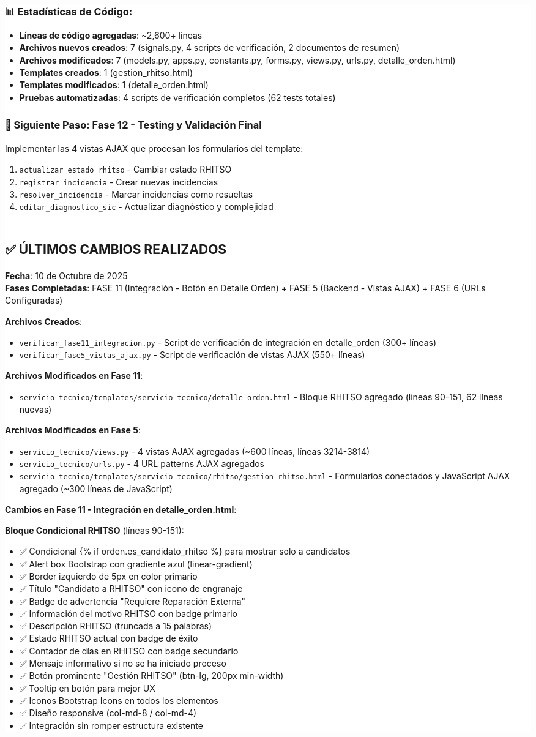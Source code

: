 ### 📊 Estadísticas de Código:
- **Líneas de código agregadas**: ~2,600+ líneas
- **Archivos nuevos creados**: 7 (signals.py, 4 scripts de verificación, 2 documentos de resumen)
- **Archivos modificados**: 7 (models.py, apps.py, constants.py, forms.py, views.py, urls.py, detalle_orden.html)
- **Templates creados**: 1 (gestion_rhitso.html)
- **Templates modificados**: 1 (detalle_orden.html)
- **Pruebas automatizadas**: 4 scripts de verificación completos (62 tests totales)

### 🚀 Siguiente Paso: Fase 12 - Testing y Validación Final
Implementar las 4 vistas AJAX que procesan los formularios del template:
1. `actualizar_estado_rhitso` - Cambiar estado RHITSO
2. `registrar_incidencia` - Crear nuevas incidencias
3. `resolver_incidencia` - Marcar incidencias como resueltas
4. `editar_diagnostico_sic` - Actualizar diagnóstico y complejidad

---

## ✅ ÚLTIMOS CAMBIOS REALIZADOS

**Fecha**: 10 de Octubre de 2025  
**Fases Completadas**: FASE 11 (Integración - Botón en Detalle Orden) + FASE 5 (Backend - Vistas AJAX) + FASE 6 (URLs Configuradas)

**Archivos Creados**:
- `verificar_fase11_integracion.py` - Script de verificación de integración en detalle_orden (300+ líneas)
- `verificar_fase5_vistas_ajax.py` - Script de verificación de vistas AJAX (550+ líneas)

**Archivos Modificados en Fase 11**:
- `servicio_tecnico/templates/servicio_tecnico/detalle_orden.html` - Bloque RHITSO agregado (líneas 90-151, 62 líneas nuevas)

**Archivos Modificados en Fase 5**:
- `servicio_tecnico/views.py` - 4 vistas AJAX agregadas (~600 líneas, líneas 3214-3814)
- `servicio_tecnico/urls.py` - 4 URL patterns AJAX agregados
- `servicio_tecnico/templates/servicio_tecnico/rhitso/gestion_rhitso.html` - Formularios conectados y JavaScript AJAX agregado (~300 líneas de JavaScript)

**Cambios en Fase 11 - Integración en detalle_orden.html**:

**Bloque Condicional RHITSO** (líneas 90-151):
- ✅ Condicional {% if orden.es_candidato_rhitso %} para mostrar solo a candidatos
- ✅ Alert box Bootstrap con gradiente azul (linear-gradient)
- ✅ Border izquierdo de 5px en color primario
- ✅ Título "Candidato a RHITSO" con icono de engranaje
- ✅ Badge de advertencia "Requiere Reparación Externa"
- ✅ Información del motivo RHITSO con badge primario
- ✅ Descripción RHITSO (truncada a 15 palabras)
- ✅ Estado RHITSO actual con badge de éxito
- ✅ Contador de días en RHITSO con badge secundario
- ✅ Mensaje informativo si no se ha iniciado proceso
- ✅ Botón prominente "Gestión RHITSO" (btn-lg, 200px min-width)
- ✅ Tooltip en botón para mejor UX
- ✅ Iconos Bootstrap Icons en todos los elementos
- ✅ Diseño responsive (col-md-8 / col-md-4)
- ✅ Integración sin romper estructura existente
